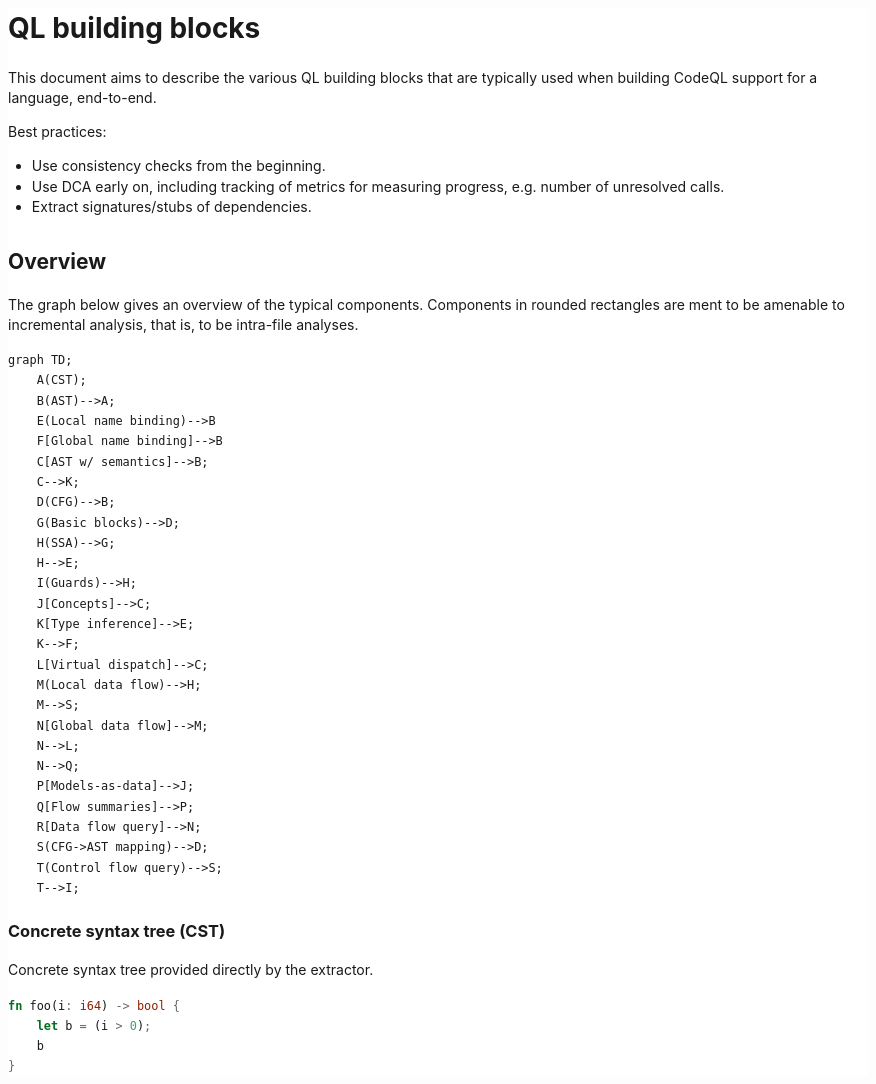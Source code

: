 # QL building blocks

This document aims to describe the various QL building blocks that are typically used when building CodeQL support for a language, end-to-end.

Best practices:
- Use consistency checks from the beginning.
- Use DCA early on, including tracking of metrics for measuring progress, e.g. number of unresolved calls.
- Extract signatures/stubs of dependencies.

## Overview

The graph below gives an overview of the typical components. Components in rounded rectangles are ment to be amenable to incremental analysis, that is, to be intra-file analyses.

```mermaid
graph TD;
    A(CST);
    B(AST)-->A;
    E(Local name binding)-->B
    F[Global name binding]-->B
    C[AST w/ semantics]-->B;
    C-->K;
    D(CFG)-->B;
    G(Basic blocks)-->D;
    H(SSA)-->G;
    H-->E;
    I(Guards)-->H;
    J[Concepts]-->C;
    K[Type inference]-->E;
    K-->F;
    L[Virtual dispatch]-->C;
    M(Local data flow)-->H;
    M-->S;
    N[Global data flow]-->M;
    N-->L;
    N-->Q;
    P[Models-as-data]-->J;
    Q[Flow summaries]-->P;
    R[Data flow query]-->N;
    S(CFG->AST mapping)-->D;
    T(Control flow query)-->S;
    T-->I;
```

### Concrete syntax tree (CST)
Concrete syntax tree provided directly by the extractor.

```rust
fn foo(i: i64) -> bool {
    let b = (i > 0);
    b
}
```
